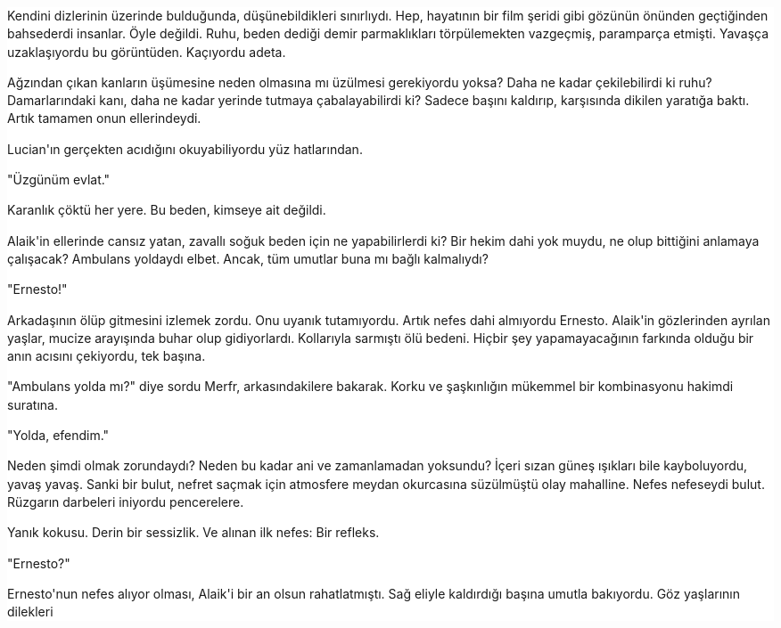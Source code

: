 Kendini dizlerinin üzerinde bulduğunda, düşünebildikleri sınırlıydı.
Hep, hayatının bir film şeridi gibi gözünün önünden geçtiğinden
bahsederdi insanlar. Öyle değildi. Ruhu, beden dediği demir
parmaklıkları törpülemekten vazgeçmiş, paramparça etmişti. Yavaşça
uzaklaşıyordu bu görüntüden. Kaçıyordu adeta.

Ağzından çıkan kanların üşümesine neden olmasına mı üzülmesi gerekiyordu
yoksa? Daha ne kadar çekilebilirdi ki ruhu? Damarlarındaki kanı, daha ne
kadar yerinde tutmaya çabalayabilirdi ki? Sadece başını kaldırıp,
karşısında dikilen yaratığa baktı. Artık tamamen onun ellerindeydi.

Lucian\'ın gerçekten acıdığını okuyabiliyordu yüz hatlarından.

"Üzgünüm evlat."

Karanlık çöktü her yere. Bu beden, kimseye ait değildi.

Alaik\'in ellerinde cansız yatan, zavallı soğuk beden için ne
yapabilirlerdi ki? Bir hekim dahi yok muydu, ne olup bittiğini anlamaya
çalışacak? Ambulans yoldaydı elbet. Ancak, tüm umutlar buna mı bağlı
kalmalıydı?

"Ernesto!"

Arkadaşının ölüp gitmesini izlemek zordu. Onu uyanık tutamıyordu. Artık
nefes dahi almıyordu Ernesto. Alaik\'in gözlerinden ayrılan yaşlar,
mucize arayışında buhar olup gidiyorlardı. Kollarıyla sarmıştı ölü
bedeni. Hiçbir şey yapamayacağının farkında olduğu bir anın acısını
çekiyordu, tek başına.

"Ambulans yolda mı?" diye sordu Merfr, arkasındakilere bakarak. Korku ve
şaşkınlığın mükemmel bir kombinasyonu hakimdi suratına.

"Yolda, efendim."

Neden şimdi olmak zorundaydı? Neden bu kadar ani ve zamanlamadan
yoksundu? İçeri sızan güneş ışıkları bile kayboluyordu, yavaş yavaş.
Sanki bir bulut, nefret saçmak için atmosfere meydan okurcasına
süzülmüştü olay mahalline. Nefes nefeseydi bulut. Rüzgarın darbeleri
iniyordu pencerelere.

Yanık kokusu. Derin bir sessizlik. Ve alınan ilk nefes: Bir refleks.

"Ernesto?"

Ernesto\'nun nefes alıyor olması, Alaik\'i bir an olsun rahatlatmıştı.
Sağ eliyle kaldırdığı başına umutla bakıyordu. Göz yaşlarının dilekleri
